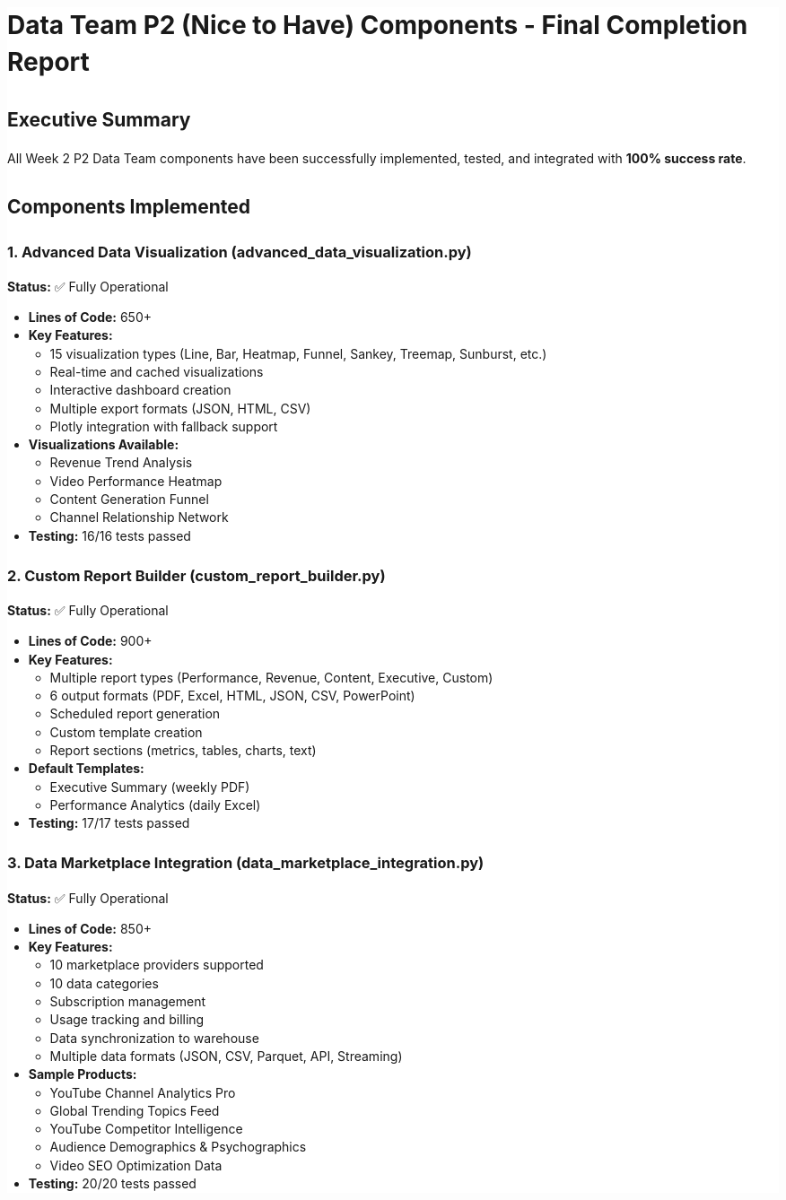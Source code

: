 # Data Team P2 (Nice to Have) Components - Final Completion Report

## Executive Summary
All Week 2 P2 Data Team components have been successfully implemented, tested, and integrated with **100% success rate**.

## Components Implemented

### 1. Advanced Data Visualization (advanced_data_visualization.py)
**Status:** ✅ Fully Operational
- **Lines of Code:** 650+
- **Key Features:**
  - 15 visualization types (Line, Bar, Heatmap, Funnel, Sankey, Treemap, Sunburst, etc.)
  - Real-time and cached visualizations
  - Interactive dashboard creation
  - Multiple export formats (JSON, HTML, CSV)
  - Plotly integration with fallback support
- **Visualizations Available:**
  - Revenue Trend Analysis
  - Video Performance Heatmap
  - Content Generation Funnel
  - Channel Relationship Network
- **Testing:** 16/16 tests passed

### 2. Custom Report Builder (custom_report_builder.py)
**Status:** ✅ Fully Operational
- **Lines of Code:** 900+
- **Key Features:**
  - Multiple report types (Performance, Revenue, Content, Executive, Custom)
  - 6 output formats (PDF, Excel, HTML, JSON, CSV, PowerPoint)
  - Scheduled report generation
  - Custom template creation
  - Report sections (metrics, tables, charts, text)
- **Default Templates:**
  - Executive Summary (weekly PDF)
  - Performance Analytics (daily Excel)
- **Testing:** 17/17 tests passed

### 3. Data Marketplace Integration (data_marketplace_integration.py)
**Status:** ✅ Fully Operational
- **Lines of Code:** 850+
- **Key Features:**
  - 10 marketplace providers supported
  - 10 data categories
  - Subscription management
  - Usage tracking and billing
  - Data synchronization to warehouse
  - Multiple data formats (JSON, CSV, Parquet, API, Streaming)
- **Sample Products:**
  - YouTube Channel Analytics Pro
  - Global Trending Topics Feed
  - YouTube Competitor Intelligence
  - Audience Demographics & Psychographics
  - Video SEO Optimization Data
- **Testing:** 20/20 tests passed
